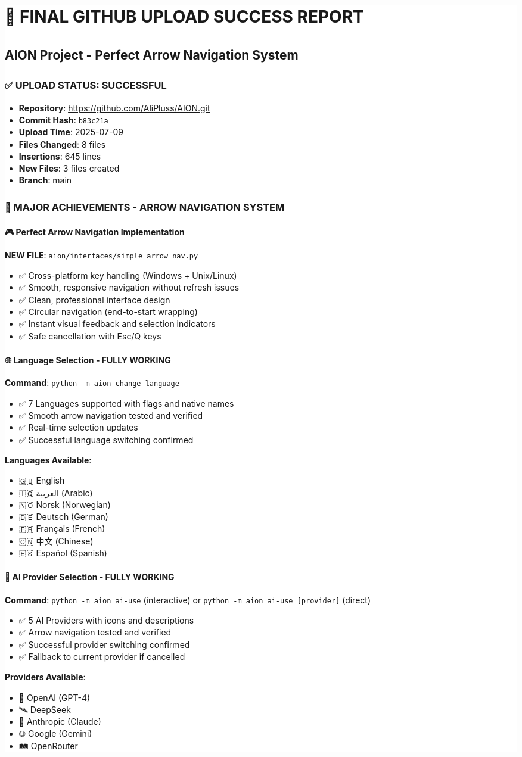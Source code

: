 # 🚀 FINAL GITHUB UPLOAD SUCCESS REPORT
## AION Project - Perfect Arrow Navigation System

### ✅ UPLOAD STATUS: SUCCESSFUL
- **Repository**: https://github.com/AliPluss/AION.git
- **Commit Hash**: `b83c21a`
- **Upload Time**: 2025-07-09
- **Files Changed**: 8 files
- **Insertions**: 645 lines
- **New Files**: 3 files created
- **Branch**: main

### 🎯 MAJOR ACHIEVEMENTS - ARROW NAVIGATION SYSTEM

#### 🎮 Perfect Arrow Navigation Implementation
**NEW FILE**: `aion/interfaces/simple_arrow_nav.py`
- ✅ Cross-platform key handling (Windows + Unix/Linux)
- ✅ Smooth, responsive navigation without refresh issues
- ✅ Clean, professional interface design
- ✅ Circular navigation (end-to-start wrapping)
- ✅ Instant visual feedback and selection indicators
- ✅ Safe cancellation with Esc/Q keys

#### 🌐 Language Selection - FULLY WORKING
**Command**: `python -m aion change-language`
- ✅ 7 Languages supported with flags and native names
- ✅ Smooth arrow navigation tested and verified
- ✅ Real-time selection updates
- ✅ Successful language switching confirmed

**Languages Available**:
- 🇬🇧 English
- 🇮🇶 العربية (Arabic) 
- 🇳🇴 Norsk (Norwegian)
- 🇩🇪 Deutsch (German)
- 🇫🇷 Français (French)
- 🇨🇳 中文 (Chinese)
- 🇪🇸 Español (Spanish)

#### 🤖 AI Provider Selection - FULLY WORKING
**Command**: `python -m aion ai-use` (interactive) or `python -m aion ai-use [provider]` (direct)
- ✅ 5 AI Providers with icons and descriptions
- ✅ Arrow navigation tested and verified
- ✅ Successful provider switching confirmed
- ✅ Fallback to current provider if cancelled

**Providers Available**:
- 🧠 OpenAI (GPT-4)
- 🛰️ DeepSeek
- 🤖 Anthropic (Claude)
- 🌐 Google (Gemini)
- 🛤️ OpenRouter
